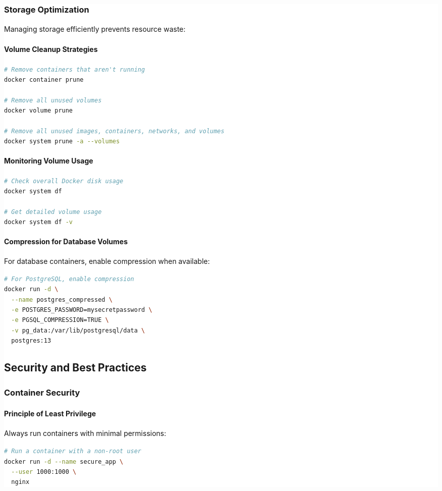 ### Storage Optimization

Managing storage efficiently prevents resource waste:

#### Volume Cleanup Strategies

```bash
# Remove containers that aren't running
docker container prune

# Remove all unused volumes
docker volume prune

# Remove all unused images, containers, networks, and volumes
docker system prune -a --volumes
```

#### Monitoring Volume Usage

```bash
# Check overall Docker disk usage
docker system df

# Get detailed volume usage
docker system df -v
```

#### Compression for Database Volumes

For database containers, enable compression when available:

```bash
# For PostgreSQL, enable compression
docker run -d \
  --name postgres_compressed \
  -e POSTGRES_PASSWORD=mysecretpassword \
  -e PGSQL_COMPRESSION=TRUE \
  -v pg_data:/var/lib/postgresql/data \
  postgres:13
```

## Security and Best Practices

### Container Security

#### Principle of Least Privilege

Always run containers with minimal permissions:

```bash
# Run a container with a non-root user
docker run -d --name secure_app \
  --user 1000:1000 \
  nginx
```
